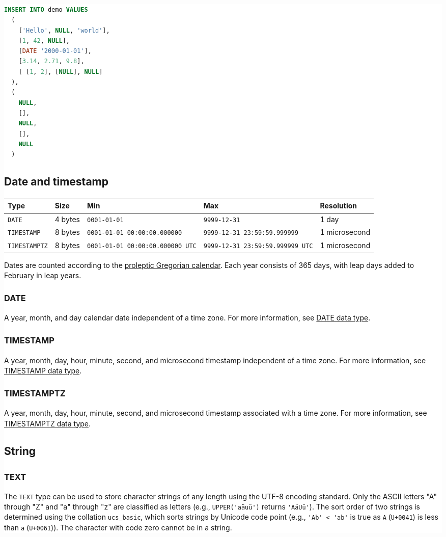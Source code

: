 ```sql
INSERT INTO demo VALUES
  (
    ['Hello', NULL, 'world'],
    [1, 42, NULL],
    [DATE '2000-01-01'],
    [3.14, 2.71, 9.8],
    [ [1, 2], [NULL], NULL]
  ),
  (
    NULL,
    [],
    NULL,
    [],
    NULL
  )
```

## Date and timestamp

| Type          | Size    | Min                              | Max                              | Resolution    |
| :------------ | :------ | :------------------------------- | :------------------------------- | :------------ |
| `DATE`        | 4 bytes | `0001-01-01`                     | `9999-12-31`                     | 1 day         |
| `TIMESTAMP`   | 8 bytes | `0001-01-01 00:00:00.000000`     | `9999-12-31 23:59:59.999999`     | 1 microsecond |
| `TIMESTAMPTZ` | 8 bytes | `0001-01-01 00:00:00.000000 UTC` | `9999-12-31 23:59:59.999999 UTC` | 1 microsecond |

Dates are counted according to the [proleptic Gregorian calendar](https://en.wikipedia.org/wiki/Proleptic_Gregorian_calendar).
Each year consists of 365 days, with leap days added to February in leap years.

### DATE

A year, month, and day calendar date independent of a time zone. For more information, see [DATE data type](date-data-type.md).

### TIMESTAMP

A year, month, day, hour, minute, second, and microsecond timestamp independent of a time zone. For more information, see [TIMESTAMP data type](timestampntz-data-type.md).

### TIMESTAMPTZ

A year, month, day, hour, minute, second, and microsecond timestamp associated with a time zone. For more information, see [TIMESTAMPTZ data type](timestamptz-data-type.md).

## String

### TEXT

The `TEXT` type can be used to store character strings of any length using the UTF-8 encoding standard.
Only the ASCII letters "A" through "Z" and "a" through "z" are classified as letters (e.g., `UPPER('aäuü')` returns `'AäUü'`).
The sort order of two strings is determined using the collation `ucs_basic`, which sorts strings by Unicode code point (e.g., `'Ab' < 'ab'` is true as `A` (`U+0041`) is less than `a` (`U+0061`)).
The character with code zero cannot be in a string.
